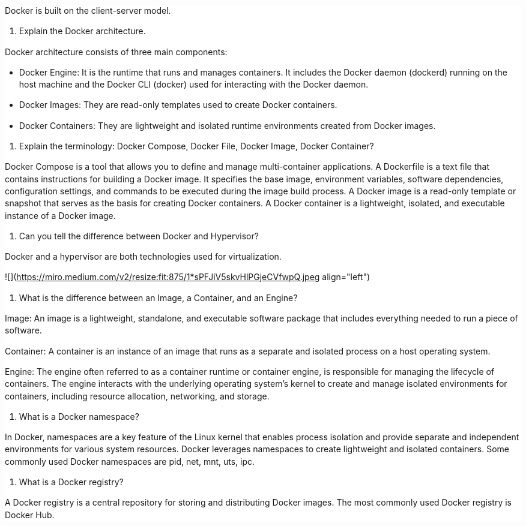 
Docker is built on the client-server model.

1. Explain the Docker architecture.
    

Docker architecture consists of three main components:

* Docker Engine: It is the runtime that runs and manages containers. It includes the Docker daemon (dockerd) running on the host machine and the Docker CLI (docker) used for interacting with the Docker daemon.
    
* Docker Images: They are read-only templates used to create Docker containers.
    
* Docker Containers: They are lightweight and isolated runtime environments created from Docker images.
    

1. Explain the terminology: Docker Compose, Docker File, Docker Image, Docker Container?
    

Docker Compose is a tool that allows you to define and manage multi-container applications. A Dockerfile is a text file that contains instructions for building a Docker image. It specifies the base image, environment variables, software dependencies, configuration settings, and commands to be executed during the image build process. A Docker image is a read-only template or snapshot that serves as the basis for creating Docker containers. A Docker container is a lightweight, isolated, and executable instance of a Docker image.

1. Can you tell the difference between Docker and Hypervisor?
    

Docker and a hypervisor are both technologies used for virtualization.

![](https://miro.medium.com/v2/resize:fit:875/1*sPFJiV5skvHlPGjeCVfwpQ.jpeg align="left")

1. What is the difference between an Image, a Container, and an Engine?
    

Image: An image is a lightweight, standalone, and executable software package that includes everything needed to run a piece of software.

Container: A container is an instance of an image that runs as a separate and isolated process on a host operating system.

Engine: The engine often referred to as a container runtime or container engine, is responsible for managing the lifecycle of containers. The engine interacts with the underlying operating system’s kernel to create and manage isolated environments for containers, including resource allocation, networking, and storage.

1. What is a Docker namespace?
    

In Docker, namespaces are a key feature of the Linux kernel that enables process isolation and provide separate and independent environments for various system resources. Docker leverages namespaces to create lightweight and isolated containers. Some commonly used Docker namespaces are pid, net, mnt, uts, ipc.

1. What is a Docker registry?
    

A Docker registry is a central repository for storing and distributing Docker images. The most commonly used Docker registry is Docker Hub.
